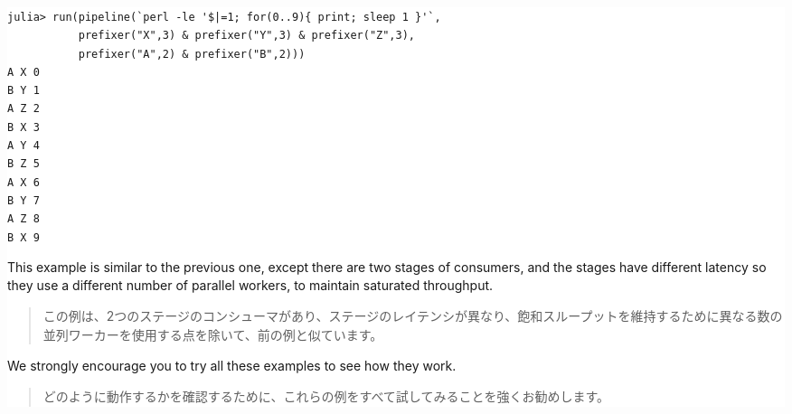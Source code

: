 
```julia-repl
julia> run(pipeline(`perl -le '$|=1; for(0..9){ print; sleep 1 }'`,
           prefixer("X",3) & prefixer("Y",3) & prefixer("Z",3),
           prefixer("A",2) & prefixer("B",2)))
A X 0
B Y 1
A Z 2
B X 3
A Y 4
B Z 5
A X 6
B Y 7
A Z 8
B X 9
```


This example is similar to the previous one, except there are two stages of consumers, and the stages have different latency so they use a different number of parallel workers, to maintain saturated throughput.
> この例は、2つのステージのコンシューマがあり、ステージのレイテンシが異なり、飽和スループットを維持するために異なる数の並列ワーカーを使用する点を除いて、前の例と似ています。



We strongly encourage you to try all these examples to see how they work.
> どのように動作するかを確認するために、これらの例をすべて試してみることを強くお勧めします。
